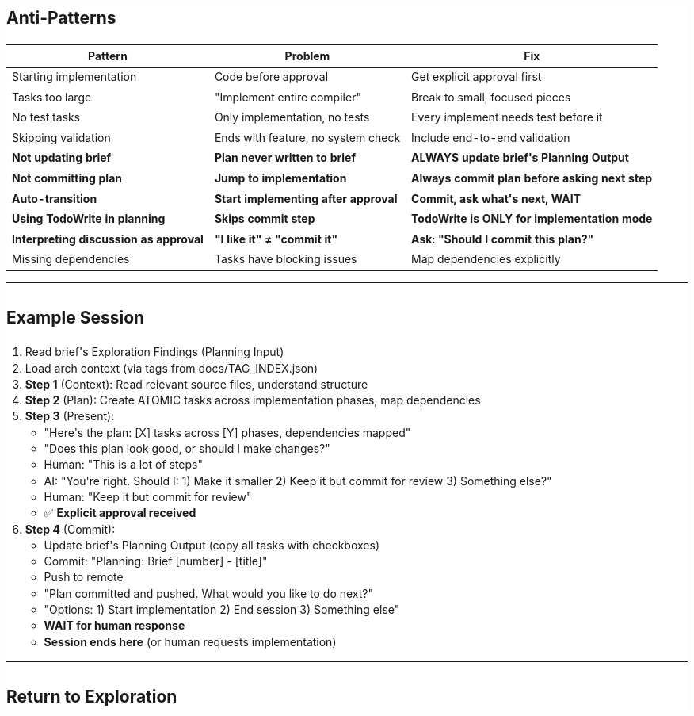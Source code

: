
## Anti-Patterns

| Pattern | Problem | Fix |
|---------|---------|-----|
| Starting implementation | Code before approval | Get explicit approval first |
| Tasks too large | "Implement entire compiler" | Break to small, focused pieces |
| No test tasks | Only implementation, no tests | Every implement needs test before it |
| Skipping validation | Ends with feature, no system check | Include end-to-end validation |
| **Not updating brief** | **Plan never written to brief** | **ALWAYS update brief's Planning Output** |
| **Not committing plan** | **Jump to implementation** | **Always commit plan before asking next step** |
| **Auto-transition** | **Start implementing after approval** | **Commit, ask what's next, WAIT** |
| **Using TodoWrite in planning** | **Skips commit step** | **TodoWrite is ONLY for implementation mode** |
| **Interpreting discussion as approval** | **"I like it" ≠ "commit it"** | **Ask: "Should I commit this plan?"** |
| Missing dependencies | Tasks have blocking issues | Map dependencies explicitly |

---

## Example Session

1. Read brief's Exploration Findings (Planning Input)
2. Load arch context (via tags from docs/TAG_INDEX.json)
3. **Step 1** (Context): Read relevant source files, understand structure
4. **Step 2** (Plan): Create ATOMIC tasks across implementation phases, map dependencies
5. **Step 3** (Present):
   - "Here's the plan: [X] tasks across [Y] phases, dependencies mapped"
   - "Does this plan look good, or should I make changes?"
   - Human: "This is a lot of steps"
   - AI: "You're right. Should I: 1) Make it smaller 2) Keep it but commit for review 3) Something else?"
   - Human: "Keep it but commit for review"
   - ✅ **Explicit approval received**
6. **Step 4** (Commit):
   - Update brief's Planning Output (copy all tasks with checkboxes)
   - Commit: "Planning: Brief [number] - [title]"
   - Push to remote
   - "Plan committed and pushed. What would you like to do next?"
   - "Options: 1) Start implementation 2) End session 3) Something else"
   - **WAIT for human response**
   - **Session ends here** (or human requests implementation)

---

## Return to Exploration
